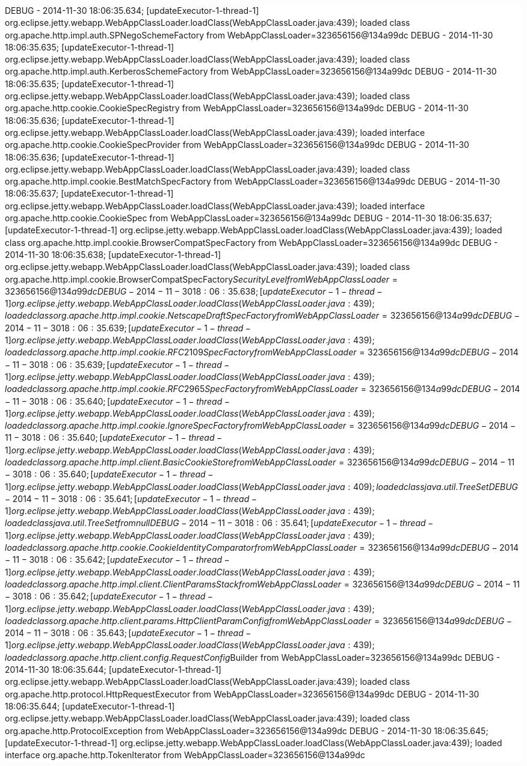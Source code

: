 DEBUG - 2014-11-30 18:06:35.634; [updateExecutor-1-thread-1] org.eclipse.jetty.webapp.WebAppClassLoader.loadClass(WebAppClassLoader.java:439); loaded class org.apache.http.impl.auth.SPNegoSchemeFactory from WebAppClassLoader=323656156@134a99dc
DEBUG - 2014-11-30 18:06:35.635; [updateExecutor-1-thread-1] org.eclipse.jetty.webapp.WebAppClassLoader.loadClass(WebAppClassLoader.java:439); loaded class org.apache.http.impl.auth.KerberosSchemeFactory from WebAppClassLoader=323656156@134a99dc
DEBUG - 2014-11-30 18:06:35.635; [updateExecutor-1-thread-1] org.eclipse.jetty.webapp.WebAppClassLoader.loadClass(WebAppClassLoader.java:439); loaded class org.apache.http.cookie.CookieSpecRegistry from WebAppClassLoader=323656156@134a99dc
DEBUG - 2014-11-30 18:06:35.636; [updateExecutor-1-thread-1] org.eclipse.jetty.webapp.WebAppClassLoader.loadClass(WebAppClassLoader.java:439); loaded interface org.apache.http.cookie.CookieSpecProvider from WebAppClassLoader=323656156@134a99dc
DEBUG - 2014-11-30 18:06:35.636; [updateExecutor-1-thread-1] org.eclipse.jetty.webapp.WebAppClassLoader.loadClass(WebAppClassLoader.java:439); loaded class org.apache.http.impl.cookie.BestMatchSpecFactory from WebAppClassLoader=323656156@134a99dc
DEBUG - 2014-11-30 18:06:35.637; [updateExecutor-1-thread-1] org.eclipse.jetty.webapp.WebAppClassLoader.loadClass(WebAppClassLoader.java:439); loaded interface org.apache.http.cookie.CookieSpec from WebAppClassLoader=323656156@134a99dc
DEBUG - 2014-11-30 18:06:35.637; [updateExecutor-1-thread-1] org.eclipse.jetty.webapp.WebAppClassLoader.loadClass(WebAppClassLoader.java:439); loaded class org.apache.http.impl.cookie.BrowserCompatSpecFactory from WebAppClassLoader=323656156@134a99dc
DEBUG - 2014-11-30 18:06:35.638; [updateExecutor-1-thread-1] org.eclipse.jetty.webapp.WebAppClassLoader.loadClass(WebAppClassLoader.java:439); loaded class org.apache.http.impl.cookie.BrowserCompatSpecFactory$SecurityLevel from WebAppClassLoader=323656156@134a99dc
DEBUG - 2014-11-30 18:06:35.638; [updateExecutor-1-thread-1] org.eclipse.jetty.webapp.WebAppClassLoader.loadClass(WebAppClassLoader.java:439); loaded class org.apache.http.impl.cookie.NetscapeDraftSpecFactory from WebAppClassLoader=323656156@134a99dc
DEBUG - 2014-11-30 18:06:35.639; [updateExecutor-1-thread-1] org.eclipse.jetty.webapp.WebAppClassLoader.loadClass(WebAppClassLoader.java:439); loaded class org.apache.http.impl.cookie.RFC2109SpecFactory from WebAppClassLoader=323656156@134a99dc
DEBUG - 2014-11-30 18:06:35.639; [updateExecutor-1-thread-1] org.eclipse.jetty.webapp.WebAppClassLoader.loadClass(WebAppClassLoader.java:439); loaded class org.apache.http.impl.cookie.RFC2965SpecFactory from WebAppClassLoader=323656156@134a99dc
DEBUG - 2014-11-30 18:06:35.640; [updateExecutor-1-thread-1] org.eclipse.jetty.webapp.WebAppClassLoader.loadClass(WebAppClassLoader.java:439); loaded class org.apache.http.impl.cookie.IgnoreSpecFactory from WebAppClassLoader=323656156@134a99dc
DEBUG - 2014-11-30 18:06:35.640; [updateExecutor-1-thread-1] org.eclipse.jetty.webapp.WebAppClassLoader.loadClass(WebAppClassLoader.java:439); loaded class org.apache.http.impl.client.BasicCookieStore from WebAppClassLoader=323656156@134a99dc
DEBUG - 2014-11-30 18:06:35.640; [updateExecutor-1-thread-1] org.eclipse.jetty.webapp.WebAppClassLoader.loadClass(WebAppClassLoader.java:409); loaded class java.util.TreeSet
DEBUG - 2014-11-30 18:06:35.641; [updateExecutor-1-thread-1] org.eclipse.jetty.webapp.WebAppClassLoader.loadClass(WebAppClassLoader.java:439); loaded class java.util.TreeSet from null
DEBUG - 2014-11-30 18:06:35.641; [updateExecutor-1-thread-1] org.eclipse.jetty.webapp.WebAppClassLoader.loadClass(WebAppClassLoader.java:439); loaded class org.apache.http.cookie.CookieIdentityComparator from WebAppClassLoader=323656156@134a99dc
DEBUG - 2014-11-30 18:06:35.642; [updateExecutor-1-thread-1] org.eclipse.jetty.webapp.WebAppClassLoader.loadClass(WebAppClassLoader.java:439); loaded class org.apache.http.impl.client.ClientParamsStack from WebAppClassLoader=323656156@134a99dc
DEBUG - 2014-11-30 18:06:35.642; [updateExecutor-1-thread-1] org.eclipse.jetty.webapp.WebAppClassLoader.loadClass(WebAppClassLoader.java:439); loaded class org.apache.http.client.params.HttpClientParamConfig from WebAppClassLoader=323656156@134a99dc
DEBUG - 2014-11-30 18:06:35.643; [updateExecutor-1-thread-1] org.eclipse.jetty.webapp.WebAppClassLoader.loadClass(WebAppClassLoader.java:439); loaded class org.apache.http.client.config.RequestConfig$Builder from WebAppClassLoader=323656156@134a99dc
DEBUG - 2014-11-30 18:06:35.644; [updateExecutor-1-thread-1] org.eclipse.jetty.webapp.WebAppClassLoader.loadClass(WebAppClassLoader.java:439); loaded class org.apache.http.protocol.HttpRequestExecutor from WebAppClassLoader=323656156@134a99dc
DEBUG - 2014-11-30 18:06:35.644; [updateExecutor-1-thread-1] org.eclipse.jetty.webapp.WebAppClassLoader.loadClass(WebAppClassLoader.java:439); loaded class org.apache.http.ProtocolException from WebAppClassLoader=323656156@134a99dc
DEBUG - 2014-11-30 18:06:35.645; [updateExecutor-1-thread-1] org.eclipse.jetty.webapp.WebAppClassLoader.loadClass(WebAppClassLoader.java:439); loaded interface org.apache.http.TokenIterator from WebAppClassLoader=323656156@134a99dc